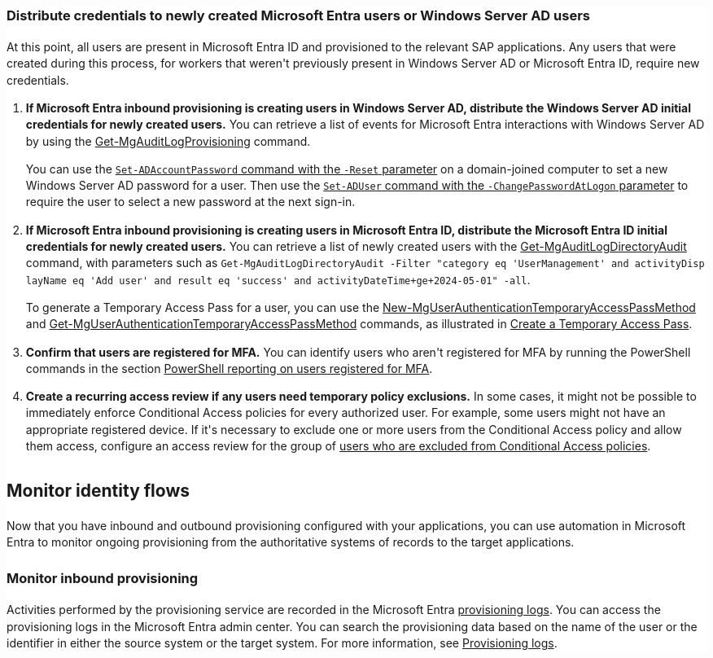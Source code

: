### Distribute credentials to newly created Microsoft Entra users or Windows Server AD users

At this point, all users are present in Microsoft Entra ID and provisioned to the relevant SAP applications. Any users that were created during this process, for workers that weren't previously present in Windows Server AD or Microsoft Entra ID, require new credentials.

1. **If Microsoft Entra inbound provisioning is creating users in Windows Server AD, distribute the Windows Server AD initial credentials for newly created users.** You can retrieve a list of events for Microsoft Entra interactions with Windows Server AD by using the [Get-MgAuditLogProvisioning](/powershell/module/microsoft.graph.reports/get-mgauditlogprovisioning?) command.

   You can use the [`Set-ADAccountPassword` command with the `-Reset` parameter](/powershell/module/activedirectory/set-adaccountpassword?#example-1-set-a-password-for-a-user-account-using-a-distinguished-name) on a domain-joined computer to set a new Windows Server AD password for a user. Then use the [`Set-ADUser` command with the `-ChangePasswordAtLogon` parameter](/powershell/module/activedirectory/set-aduser) to require the user to select a new password at the next sign-in.

1. **If Microsoft Entra inbound provisioning is creating users in Microsoft Entra ID, distribute the Microsoft Entra ID initial credentials for newly created users.** You can retrieve a list of newly created users with the [Get-MgAuditLogDirectoryAudit](/powershell/module/microsoft.graph.reports/get-mgauditlogdirectoryaudit) command, with parameters such as `Get-MgAuditLogDirectoryAudit -Filter "category eq 'UserManagement' and activityDisplayName eq 'Add user' and result eq 'success' and activityDateTime+ge+2024-05-01" -all`.

   To generate a Temporary Access Pass for a user, you can use the [New-MgUserAuthenticationTemporaryAccessPassMethod](/powershell/module/microsoft.graph.identity.signins/new-mguserauthenticationtemporaryaccesspassmethod) and [Get-MgUserAuthenticationTemporaryAccessPassMethod](/powershell/module/microsoft.graph.identity.signins/get-mguserauthenticationtemporaryaccesspassmethod?view=graph-powershell-1.0&preserve-view=true&viewFallbackFrom=graph-powershell-beta) commands, as illustrated in [Create a Temporary Access Pass](../authentication/howto-authentication-temporary-access-pass.md#create-a-temporary-access-pass).

1. **Confirm that users are registered for MFA.** You can identify users who aren't registered for MFA by running the PowerShell commands in the section [PowerShell reporting on users registered for MFA](../authentication/howto-mfa-reporting.md#powershell-reporting-on-users-registered-for-mfa).

1. **Create a recurring access review if any users need temporary policy exclusions.** In some cases, it might not be possible to immediately enforce Conditional Access policies for every authorized user. For example, some users might not have an appropriate registered device. If it's necessary to exclude one or more users from the Conditional Access policy and allow them access, configure an access review for the group of [users who are excluded from Conditional Access policies](~/id-governance/conditional-access-exclusion.md).

## Monitor identity flows

Now that you have inbound and outbound provisioning configured with your applications, you can use automation in Microsoft Entra to monitor ongoing provisioning from the authoritative systems of records to the target applications.

### Monitor inbound provisioning

Activities performed by the provisioning service are recorded in the Microsoft Entra [provisioning logs](~/identity/monitoring-health/concept-provisioning-logs.md). You can access the provisioning logs in the Microsoft Entra admin center. You can search the provisioning data based on the name of the user or the identifier in either the source system or the target system. For more information, see [Provisioning logs](~/identity/monitoring-health/concept-provisioning-logs.md).
